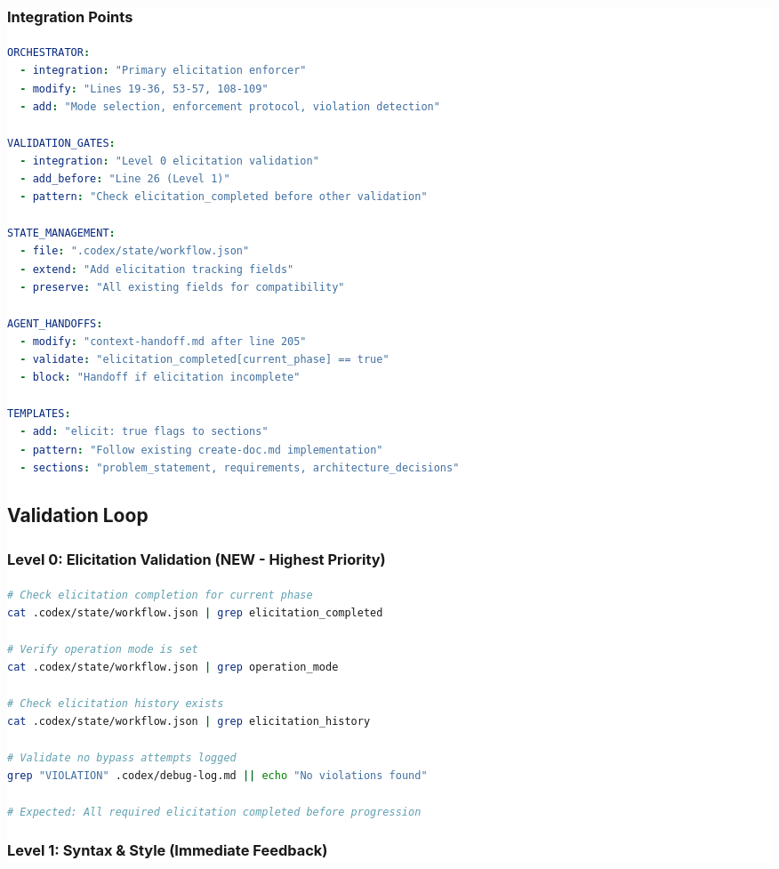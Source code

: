 ### Integration Points

```yaml
ORCHESTRATOR:
  - integration: "Primary elicitation enforcer"
  - modify: "Lines 19-36, 53-57, 108-109"
  - add: "Mode selection, enforcement protocol, violation detection"

VALIDATION_GATES:
  - integration: "Level 0 elicitation validation"
  - add_before: "Line 26 (Level 1)"
  - pattern: "Check elicitation_completed before other validation"

STATE_MANAGEMENT:
  - file: ".codex/state/workflow.json"
  - extend: "Add elicitation tracking fields"
  - preserve: "All existing fields for compatibility"

AGENT_HANDOFFS:
  - modify: "context-handoff.md after line 205"
  - validate: "elicitation_completed[current_phase] == true"
  - block: "Handoff if elicitation incomplete"

TEMPLATES:
  - add: "elicit: true flags to sections"
  - pattern: "Follow existing create-doc.md implementation"
  - sections: "problem_statement, requirements, architecture_decisions"
```

## Validation Loop

### Level 0: Elicitation Validation (NEW - Highest Priority)

```bash
# Check elicitation completion for current phase
cat .codex/state/workflow.json | grep elicitation_completed

# Verify operation mode is set
cat .codex/state/workflow.json | grep operation_mode

# Check elicitation history exists
cat .codex/state/workflow.json | grep elicitation_history

# Validate no bypass attempts logged
grep "VIOLATION" .codex/debug-log.md || echo "No violations found"

# Expected: All required elicitation completed before progression
```

### Level 1: Syntax & Style (Immediate Feedback)
